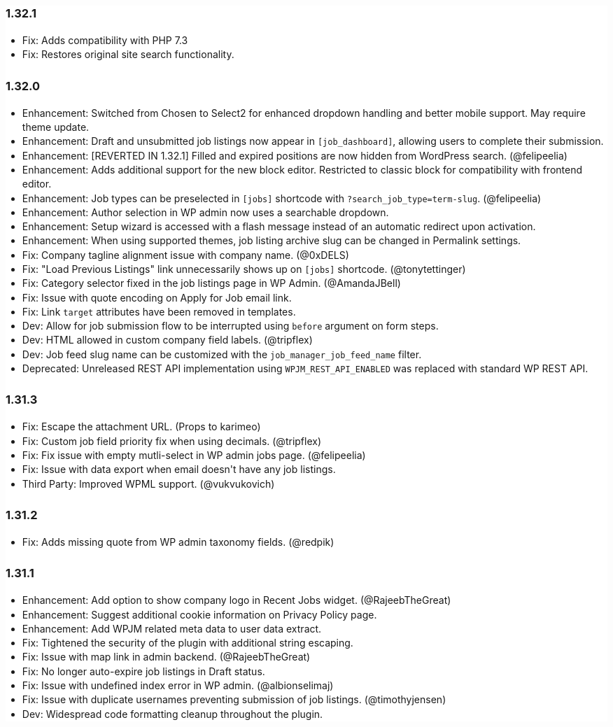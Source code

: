 ### 1.32.1 ###
* Fix: Adds compatibility with PHP 7.3
* Fix: Restores original site search functionality.

### 1.32.0 ###
* Enhancement: Switched from Chosen to Select2 for enhanced dropdown handling and better mobile support. May require theme update.
* Enhancement: Draft and unsubmitted job listings now appear in `[job_dashboard]`, allowing users to complete their submission.
* Enhancement: [REVERTED IN 1.32.1] Filled and expired positions are now hidden from WordPress search. (@felipeelia) 
* Enhancement: Adds additional support for the new block editor. Restricted to classic block for compatibility with frontend editor.
* Enhancement: Job types can be preselected in `[jobs]` shortcode with `?search_job_type=term-slug`. (@felipeelia)
* Enhancement: Author selection in WP admin now uses a searchable dropdown.
* Enhancement: Setup wizard is accessed with a flash message instead of an automatic redirect upon activation.
* Enhancement: When using supported themes, job listing archive slug can be changed in Permalink settings.
* Fix: Company tagline alignment issue with company name. (@0xDELS)
* Fix: "Load Previous Listings" link unnecessarily shows up on `[jobs]` shortcode. (@tonytettinger)
* Fix: Category selector fixed in the job listings page in WP Admin. (@AmandaJBell)
* Fix: Issue with quote encoding on Apply for Job email link.
* Fix: Link `target` attributes have been removed in templates.
* Dev: Allow for job submission flow to be interrupted using `before` argument on form steps.
* Dev: HTML allowed in custom company field labels. (@tripflex)
* Dev: Job feed slug name can be customized with the `job_manager_job_feed_name` filter.
* Deprecated: Unreleased REST API implementation using `WPJM_REST_API_ENABLED` was replaced with standard WP REST API.

### 1.31.3 ###
* Fix: Escape the attachment URL. (Props to karimeo)
* Fix: Custom job field priority fix when using decimals. (@tripflex)
* Fix: Fix issue with empty mutli-select in WP admin jobs page. (@felipeelia)
* Fix: Issue with data export when email doesn't have any job listings. 
* Third Party: Improved WPML support. (@vukvukovich)

### 1.31.2 ###
* Fix: Adds missing quote from WP admin taxonomy fields. (@redpik)

### 1.31.1 ###
* Enhancement: Add option to show company logo in Recent Jobs widget. (@RajeebTheGreat)
* Enhancement: Suggest additional cookie information on Privacy Policy page.
* Enhancement: Add WPJM related meta data to user data extract.
* Fix: Tightened the security of the plugin with additional string escaping.
* Fix: Issue with map link in admin backend. (@RajeebTheGreat)
* Fix: No longer auto-expire job listings in Draft status.
* Fix: Issue with undefined index error in WP admin. (@albionselimaj)
* Fix: Issue with duplicate usernames preventing submission of job listings. (@timothyjensen)
* Dev: Widespread code formatting cleanup throughout the plugin. 
